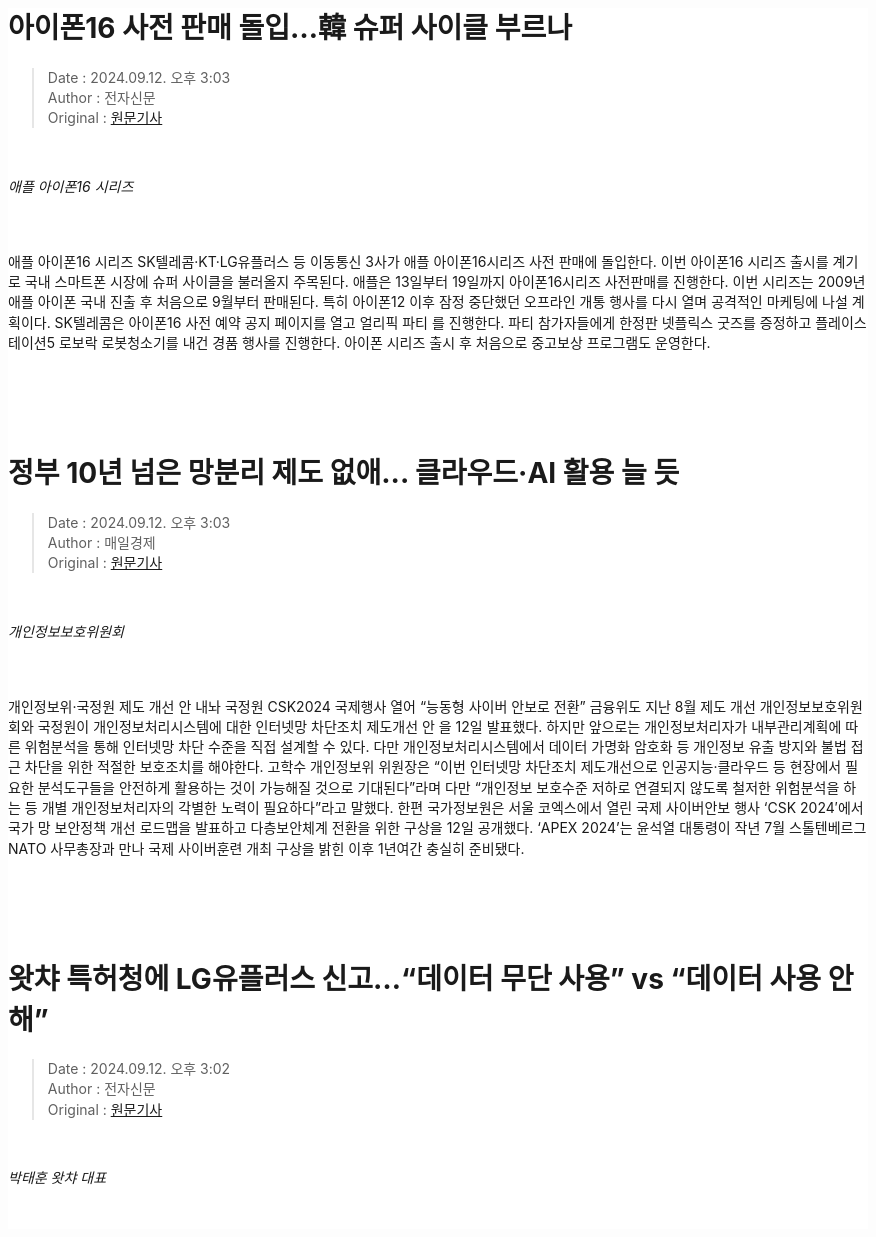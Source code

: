   
# 아이폰16 사전 판매 돌입…韓 슈퍼 사이클 부르나  
  
> Date : 2024.09.12. 오후 3:03  
> Author : 전자신문  
> Original : [원문기사](https://n.news.naver.com/mnews/article/030/0003239871?sid=105)  
<br/>  
  
<img alt="애플 아이폰16 시리즈" class="_LAZY_LOADING _LAZY_LOADING_INIT_HIDE" src="https://imgnews.pstatic.net/image/030/2024/09/12/0003239871_001_20240912150311780.png?type=w647" id="img1" style="display: none;"></img><em class="img_desc">애플 아이폰16 시리즈</em>  
<br/><br/>  
  
애플 아이폰16 시리즈 SK텔레콤·KT·LG유플러스 등 이동통신 3사가 애플 아이폰16시리즈 사전 판매에 돌입한다.
이번 아이폰16 시리즈 출시를 계기로 국내 스마트폰 시장에 슈퍼 사이클을 불러올지 주목된다.
애플은 13일부터 19일까지 아이폰16시리즈 사전판매를 진행한다.
이번 시리즈는 2009년 애플 아이폰 국내 진출 후 처음으로 9월부터 판매된다.
특히 아이폰12 이후 잠정 중단했던 오프라인 개통 행사를 다시 열며 공격적인 마케팅에 나설 계획이다.
SK텔레콤은 아이폰16 사전 예약 공지 페이지를 열고 얼리픽 파티 를 진행한다.
파티 참가자들에게 한정판 넷플릭스 굿즈를 증정하고 플레이스테이션5 로보락 로봇청소기를 내건 경품 행사를 진행한다.
아이폰 시리즈 출시 후 처음으로 중고보상 프로그램도 운영한다.  
<br/><br/><br/>  

  
# 정부 10년 넘은 망분리 제도 없애... 클라우드·AI 활용 늘 듯  
  
> Date : 2024.09.12. 오후 3:03  
> Author : 매일경제  
> Original : [원문기사](https://n.news.naver.com/mnews/article/009/0005364745?sid=105)  
<br/>  
  
<img alt=" 개인정보보호위원회" class="_LAZY_LOADING _LAZY_LOADING_INIT_HIDE" src="https://imgnews.pstatic.net/image/009/2024/09/12/0005364745_001_20240912150308420.png?type=w647" id="img1" style="display: none;"></img><em class="img_desc"> 개인정보보호위원회</em>  
<br/><br/>  
  
개인정보위·국정원 제도 개선 안 내놔 국정원 CSK2024 국제행사 열어 “능동형 사이버 안보로 전환” 금융위도 지난 8월 제도 개선 개인정보보호위원회와 국정원이 개인정보처리시스템에 대한 인터넷망 차단조치 제도개선 안 을 12일 발표했다.
하지만 앞으로는 개인정보처리자가 내부관리계획에 따른 위험분석을 통해 인터넷망 차단 수준을 직접 설계할 수 있다.
다만 개인정보처리시스템에서 데이터 가명화 암호화 등 개인정보 유출 방지와 불법 접근 차단을 위한 적절한 보호조치를 해야한다.
고학수 개인정보위 위원장은 “이번 인터넷망 차단조치 제도개선으로 인공지능·클라우드 등 현장에서 필요한 분석도구들을 안전하게 활용하는 것이 가능해질 것으로 기대된다”라며 다만 “개인정보 보호수준 저하로 연결되지 않도록 철저한 위험분석을 하는 등 개별 개인정보처리자의 각별한 노력이 필요하다”라고 말했다.
한편 국가정보원은 서울 코엑스에서 열린 국제 사이버안보 행사 ‘CSK 2024′에서 국가 망 보안정책 개선 로드맵을 발표하고 다층보안체계 전환을 위한 구상을 12일 공개했다.
‘APEX 2024’는 윤석열 대통령이 작년 7월 스톨텐베르그 NATO 사무총장과 만나 국제 사이버훈련 개최 구상을 밝힌 이후 1년여간 충실히 준비됐다.  
<br/><br/><br/>  

  
# 왓챠 특허청에 LG유플러스 신고…“데이터 무단 사용” vs “데이터 사용 안해”  
  
> Date : 2024.09.12. 오후 3:02  
> Author : 전자신문  
> Original : [원문기사](https://n.news.naver.com/mnews/article/030/0003239869?sid=105)  
<br/>  
  
<img alt="박태훈 왓챠 대표" class="_LAZY_LOADING _LAZY_LOADING_INIT_HIDE" src="https://imgnews.pstatic.net/image/030/2024/09/12/0003239869_001_20240912150216731.jpg?type=w647" id="img1" style="display: none;"></img><em class="img_desc">박태훈 왓챠 대표</em>  
<br/><br/>  
  